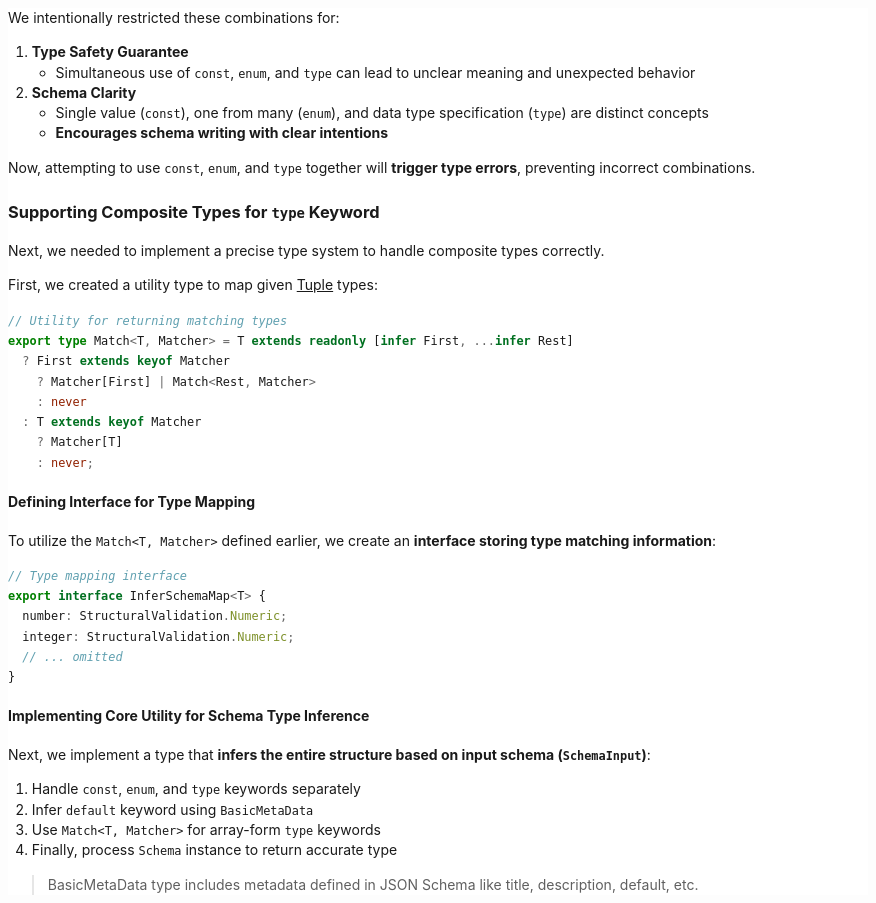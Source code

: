 We intentionally restricted these combinations for:

1. **Type Safety Guarantee**
    - Simultaneous use of `const`, `enum`, and `type` can lead to unclear meaning and unexpected behavior
2. **Schema Clarity**
    - Single value (`const`), one from many (`enum`), and data type specification (`type`) are distinct concepts
    - **Encourages schema writing with clear intentions**

Now, attempting to use `const`, `enum`, and `type` together will **trigger type errors**, preventing incorrect combinations.

### Supporting Composite Types for `type` Keyword

Next, we needed to implement a precise type system to handle composite types correctly.

First, we created a utility type to map given [Tuple](https://www.typescriptlang.org/docs/handbook/2/objects.html#tuple-types) types:

```ts
// Utility for returning matching types
export type Match<T, Matcher> = T extends readonly [infer First, ...infer Rest]
  ? First extends keyof Matcher
    ? Matcher[First] | Match<Rest, Matcher>
    : never
  : T extends keyof Matcher
    ? Matcher[T]
    : never;
```

#### Defining Interface for Type Mapping

To utilize the `Match<T, Matcher>` defined earlier, we create an **interface storing type matching information**:

```ts
// Type mapping interface
export interface InferSchemaMap<T> {
  number: StructuralValidation.Numeric;
  integer: StructuralValidation.Numeric;
  // ... omitted
}
```

#### Implementing Core Utility for Schema Type Inference

Next, we implement a type that **infers the entire structure based on input schema (`SchemaInput`)**:

1. Handle `const`, `enum`, and `type` keywords separately
2. Infer `default` keyword using `BasicMetaData`
3. Use `Match<T, Matcher>` for array-form `type` keywords
4. Finally, process `Schema` instance to return accurate type

> BasicMetaData type includes metadata defined in JSON Schema like title, description, default, etc.
